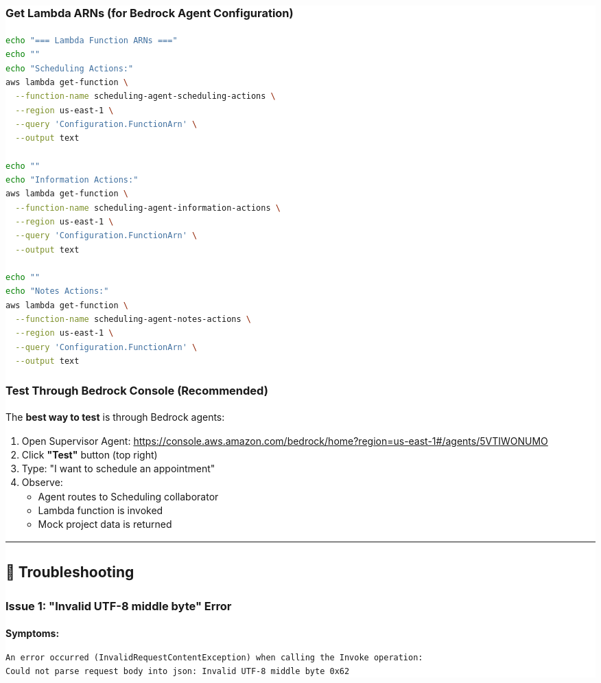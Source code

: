 ### Get Lambda ARNs (for Bedrock Agent Configuration)

```bash
echo "=== Lambda Function ARNs ==="
echo ""
echo "Scheduling Actions:"
aws lambda get-function \
  --function-name scheduling-agent-scheduling-actions \
  --region us-east-1 \
  --query 'Configuration.FunctionArn' \
  --output text

echo ""
echo "Information Actions:"
aws lambda get-function \
  --function-name scheduling-agent-information-actions \
  --region us-east-1 \
  --query 'Configuration.FunctionArn' \
  --output text

echo ""
echo "Notes Actions:"
aws lambda get-function \
  --function-name scheduling-agent-notes-actions \
  --region us-east-1 \
  --query 'Configuration.FunctionArn' \
  --output text
```

### Test Through Bedrock Console (Recommended)

The **best way to test** is through Bedrock agents:

1. Open Supervisor Agent: https://console.aws.amazon.com/bedrock/home?region=us-east-1#/agents/5VTIWONUMO
2. Click **"Test"** button (top right)
3. Type: "I want to schedule an appointment"
4. Observe:
   - Agent routes to Scheduling collaborator
   - Lambda function is invoked
   - Mock project data is returned

---

## 🔧 Troubleshooting

### Issue 1: "Invalid UTF-8 middle byte" Error

**Symptoms:**
```
An error occurred (InvalidRequestContentException) when calling the Invoke operation:
Could not parse request body into json: Invalid UTF-8 middle byte 0x62
```
